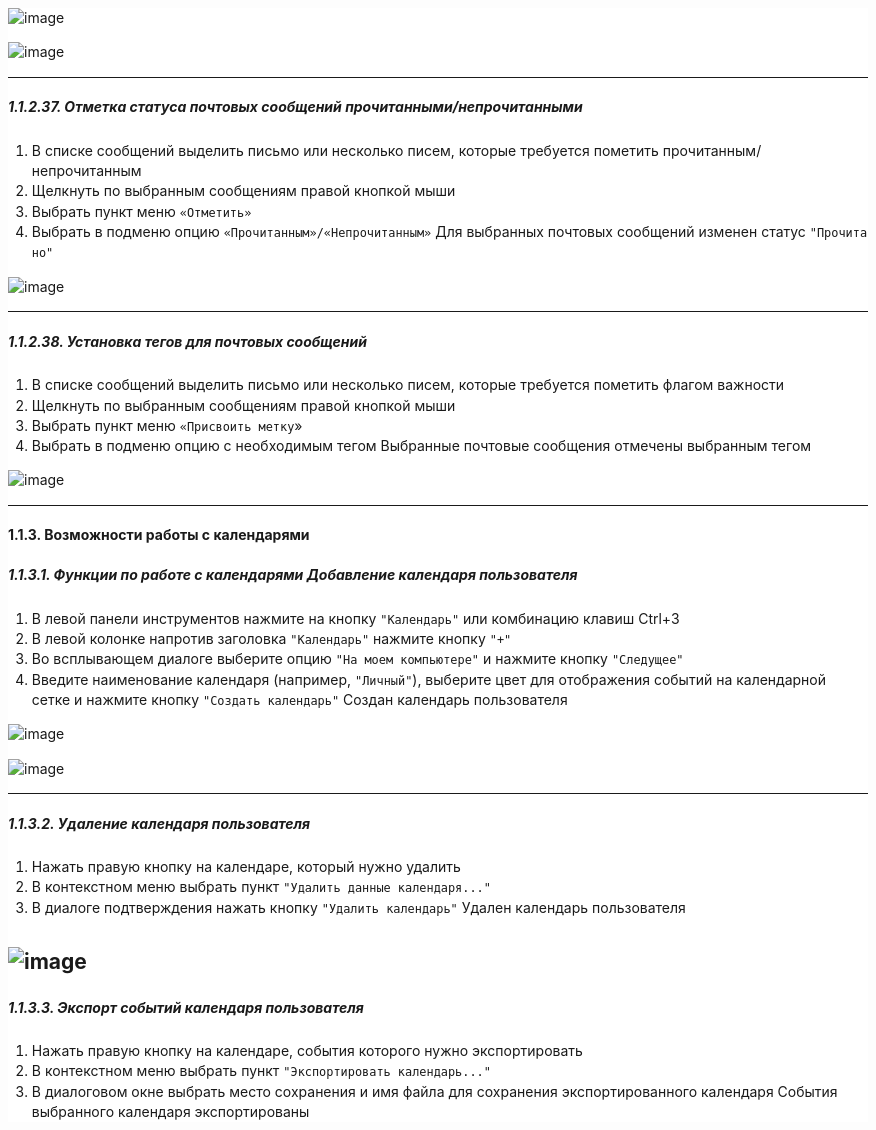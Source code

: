 ![image](https://github.com/user-attachments/assets/c4686978-55a6-4c24-b91c-c2315c6435df)

![image](https://github.com/user-attachments/assets/4e5381f3-06ba-460c-bb64-83a1a89c4666)

---
##### 1.1.2.37.		Отметка статуса почтовых сообщений прочитанными/непрочитанными	<br>
1. В списке сообщений выделить письмо или несколько писем, которые требуется пометить прочитанным/непрочитанным<br>
2. Щелкнуть по выбранным сообщениям правой кнопкой мыши<br>
3. Выбрать пункт меню `«Отметить»`<br>
4. Выбрать в подменю опцию `«Прочитанным»/«Непрочитанным»`	Для выбранных почтовых сообщений изменен статус `"Прочитано"`<br>

![image](https://github.com/user-attachments/assets/48043d7c-8515-4036-8355-25bc0600a821)

---
##### 1.1.2.38.		Установка тегов для почтовых сообщений<br>
1. В списке сообщений выделить письмо или несколько писем, которые требуется пометить флагом важности<br>
2. Щелкнуть по выбранным сообщениям правой кнопкой мыши<br>
3. Выбрать пункт меню `«Присвоить метку`»<br>
4. Выбрать в подменю опцию с необходимым тегом	Выбранные почтовые сообщения отмечены выбранным тегом<br>

![image](https://github.com/user-attachments/assets/1ce3cc39-5b1d-46a0-8510-77fd72f79ac8)

---
#### 1.1.3.	Возможности работы с календарями

##### 1.1.3.1.	Функции по работе с календарями	Добавление календаря пользователя<br>	
1. В левой панели инструментов нажмите на кнопку `"Календарь"` или комбинацию клавиш Ctrl+3<br>
2. В левой колонке напротив заголовка `"Календарь"` нажмите кнопку `"+"`<br>
3. Во всплывающем диалоге выберите опцию `"На моем компьютере"` и нажмите кнопку `"Следущее"`<br>
4. Введите наименование календаря (например, `"Личный"`), выберите цвет для отображения событий на календарной сетке и нажмите кнопку `"Создать календарь"`	Создан календарь пользователя<br>

![image](https://github.com/user-attachments/assets/8b1648a5-9182-4266-a131-ca9a284a53da)

![image](https://github.com/user-attachments/assets/3c482f04-08ae-4996-bb9b-d9e077c25b39)

---
##### 1.1.3.2.		Удаление календаря пользователя	
1. Нажать правую кнопку на календаре, который нужно удалить<br>
2. В контекстном меню выбрать пункт `"Удалить данные календаря..."`<br>
3. В диалоге подтверждения нажать кнопку `"Удалить календарь"`	Удален календарь пользователя<br>

![image](https://github.com/user-attachments/assets/4dfba7ba-d432-4548-851a-3b5fb2b68ea5)
---
##### 1.1.3.3.		Экспорт событий календаря пользователя	
1. Нажать правую кнопку на календаре, события которого нужно экспортировать<br>
2. В контекстном меню выбрать пункт `"Экспортировать календарь..."`<br>
3. В диалоговом окне выбрать место сохранения и имя файла для сохранения экспортированного календаря	События выбранного календаря экспортированы<br>
